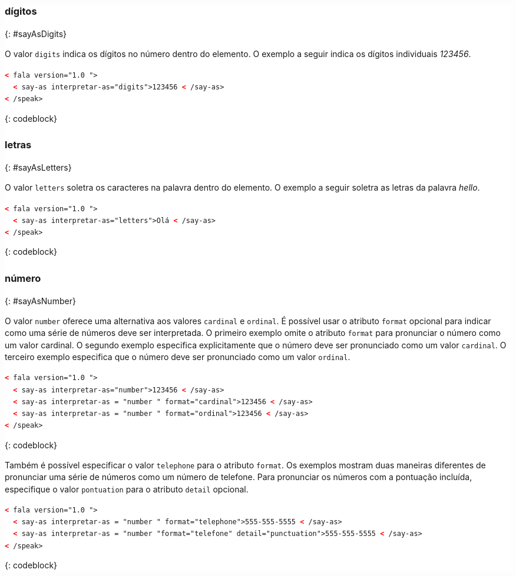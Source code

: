 ### dígitos
{: #sayAsDigits}

O valor `digits` indica os dígitos no número dentro do elemento. O exemplo a seguir indica os dígitos individuais *123456*.

```xml
< fala version="1.0 ">
  < say-as interpretar-as="digits">123456 < /say-as>
< /speak>
```
{: codeblock}

### letras
{: #sayAsLetters}

O valor `letters` soletra os caracteres na palavra dentro do elemento. O exemplo a seguir soletra as letras da palavra *hello*.

```xml
< fala version="1.0 ">
  < say-as interpretar-as="letters">Olá < /say-as>
< /speak>
```
{: codeblock}

### número
{: #sayAsNumber}

O valor `number` oferece uma alternativa aos valores `cardinal` e `ordinal`. É possível usar o atributo `format` opcional para indicar como uma série de números deve ser interpretada. O primeiro exemplo omite o atributo `format` para pronunciar o número como um valor cardinal. O segundo exemplo especifica explicitamente que o número deve ser pronunciado como um valor `cardinal`. O terceiro exemplo especifica que o número deve ser pronunciado como um valor `ordinal`.

```xml
< fala version="1.0 ">
  < say-as interpretar-as="number">123456 < /say-as>
  < say-as interpretar-as = "number " format="cardinal">123456 < /say-as>
  < say-as interpretar-as = "number " format="ordinal">123456 < /say-as>
< /speak>
```
{: codeblock}

Também é possível especificar o valor `telephone` para o atributo `format`. Os exemplos mostram duas maneiras diferentes de pronunciar uma série de números como um número de telefone. Para pronunciar os números com a pontuação incluída, especifique o valor `pontuation` para o atributo `detail` opcional.

```xml
< fala version="1.0 ">
  < say-as interpretar-as = "number " format="telephone">555-555-5555 < /say-as>
  < say-as interpretar-as = "number "format="telefone" detail="punctuation">555-555-5555 < /say-as>
< /speak>
```
{: codeblock}
